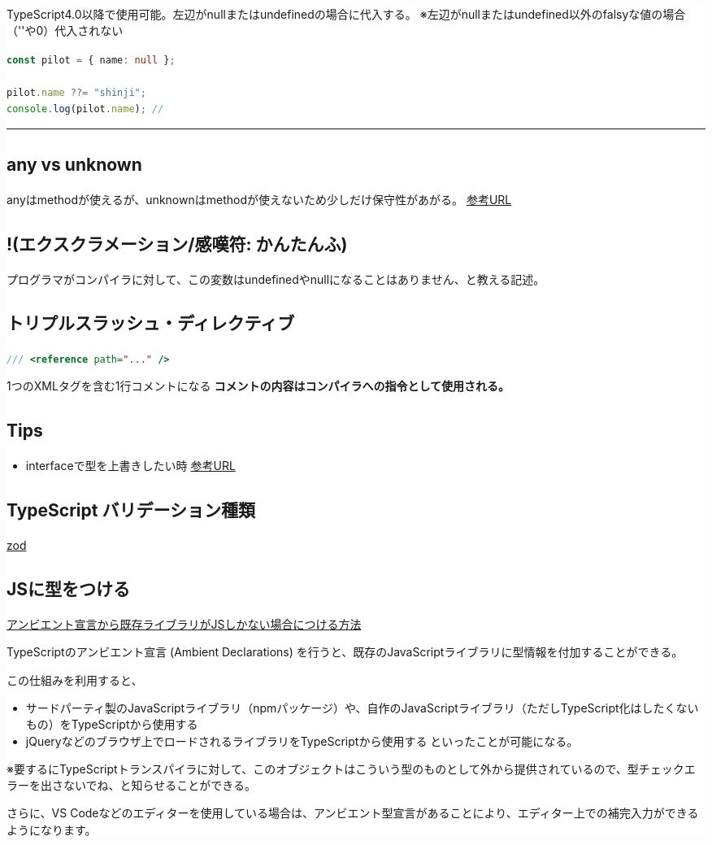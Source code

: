 TypeScript4.0以降で使用可能。左辺がnullまたはundefinedの場合に代入する。
※左辺がnullまたはundefined以外のfalsyな値の場合（''や0）代入されない

```ts
const pilot = { name: null };

pilot.name ??= "shinji";
console.log(pilot.name); //
```

---

## any vs unknown

anyはmethodが使えるが、unknownはmethodが使えないため少しだけ保守性があがる。
[参考URL](https://book.yyts.org/reference/statements/any-vs-unknown)


## !(エクスクラメーション/感嘆符: かんたんふ)

プログラマがコンパイラに対して、この変数はundefinedやnullになることはありません、と教える記述。

## トリプルスラッシュ・ディレクティブ

```ts
/// <reference path="..." />
```

1つのXMLタグを含む1行コメントになる
**コメントの内容はコンパイラへの指令として使用される。**

## Tips

- interfaceで型を上書きしたい時
[参考URL](https://tech-1natsu.hatenablog.com/entry/2019/02/09/014218)

## TypeScript バリデーション種類

[zod](https://zenn.dev/ynakamura/articles/65d58863563fbc)

## JSに型をつける

[アンビエント宣言から既存ライブラリがJSしかない場合につける方法](https://maku.blog/p/s7wk5k3/)

TypeScriptのアンビエント宣言 (Ambient Declarations) を行うと、既存のJavaScriptライブラリに型情報を付加することができる。

この仕組みを利用すると、
- サードパーティ製のJavaScriptライブラリ（npmパッケージ）や、自作のJavaScriptライブラリ（ただしTypeScript化はしたくないもの）をTypeScriptから使用する
- jQueryなどのブラウザ上でロードされるライブラリをTypeScriptから使用する
といったことが可能になる。

※要するにTypeScriptトランスパイラに対して、このオブジェクトはこういう型のものとして外から提供されているので、型チェックエラーを出さないでね、と知らせることができる。

さらに、VS Codeなどのエディターを使用している場合は、アンビエント型宣言があることにより、エディター上での補完入力ができるようになります。
